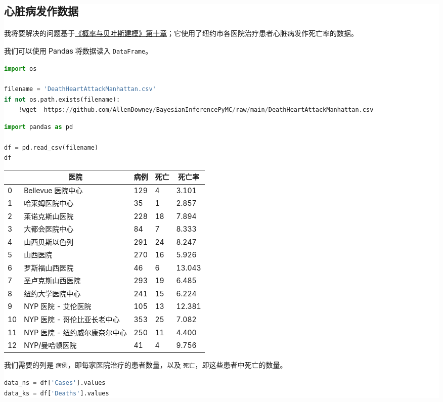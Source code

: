 ## 心脏病发作数据

我将要解决的问题基于[《概率与贝叶斯建模》第十章](https://bayesball.github.io/BOOK/bayesian-hierarchical-modeling.html#example-deaths-after-heart-attack)；它使用了纽约市各医院治疗患者心脏病发作死亡率的数据。

我们可以使用 Pandas 将数据读入 `DataFrame`。

```py
import os

filename = 'DeathHeartAttackManhattan.csv'
if not os.path.exists(filename):
    !wget  https://github.com/AllenDowney/BayesianInferencePyMC/raw/main/DeathHeartAttackManhattan.csv 
```

```py
import pandas as pd

df = pd.read_csv(filename)
df 
```

|  | 医院 | 病例 | 死亡 | 死亡率 |
| --- | --- | --- | --- | --- |
| 0 | Bellevue 医院中心 | 129 | 4 | 3.101 |
| 1 | 哈莱姆医院中心 | 35 | 1 | 2.857 |
| 2 | 莱诺克斯山医院 | 228 | 18 | 7.894 |
| 3 | 大都会医院中心 | 84 | 7 | 8.333 |
| 4 | 山西贝斯以色列 | 291 | 24 | 8.247 |
| 5 | 山西医院 | 270 | 16 | 5.926 |
| 6 | 罗斯福山西医院 | 46 | 6 | 13.043 |
| 7 | 圣卢克斯山西医院 | 293 | 19 | 6.485 |
| 8 | 纽约大学医院中心 | 241 | 15 | 6.224 |
| 9 | NYP 医院 - 艾伦医院 | 105 | 13 | 12.381 |
| 10 | NYP 医院 - 哥伦比亚长老中心 | 353 | 25 | 7.082 |
| 11 | NYP 医院 - 纽约威尔康奈尔中心 | 250 | 11 | 4.400 |
| 12 | NYP/曼哈顿医院 | 41 | 4 | 9.756 |

我们需要的列是 `病例`，即每家医院治疗的患者数量，以及 `死亡`，即这些患者中死亡的数量。

```py
data_ns = df['Cases'].values
data_ks = df['Deaths'].values 
```
